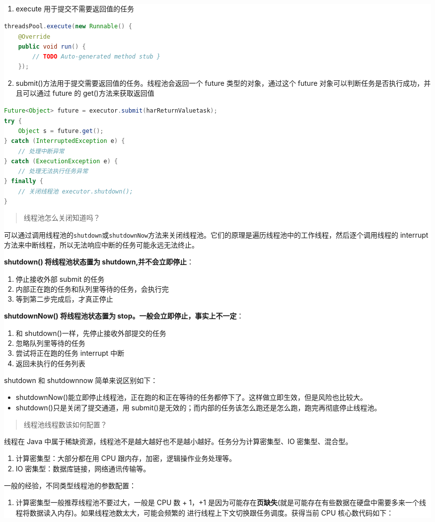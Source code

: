 1. execute 用于提交不需要返回值的任务

```java
threadsPool.execute(new Runnable() {
    @Override 
    public void run() {
        // TODO Auto-generated method stub }
    });
```

2. submit()方法用于提交需要返回值的任务。线程池会返回一个 future 类型的对象，通过这个 future 对象可以判断任务是否执行成功，并且可以通过 future 的 get()方法来获取返回值

```java
Future<Object> future = executor.submit(harReturnValuetask);
try { 
    Object s = future.get();
} catch (InterruptedException e) {
    // 处理中断异常
} catch (ExecutionException e) {
    // 处理无法执行任务异常
} finally {
    // 关闭线程池 executor.shutdown();
}
```

> 线程池怎么关闭知道吗？

可以通过调用线程池的`shutdown`或`shutdownNow`方法来关闭线程池。它们的原理是遍历线程池中的工作线程，然后逐个调用线程的 interrupt 方法来中断线程，所以无法响应中断的任务可能永远无法终止。

**shutdown() 将线程池状态置为 shutdown,并不会立即停止**：

1. 停止接收外部 submit 的任务
2. 内部正在跑的任务和队列里等待的任务，会执行完
3. 等到第二步完成后，才真正停止

**shutdownNow() 将线程池状态置为 stop。一般会立即停止，事实上不一定**：

1. 和 shutdown()一样，先停止接收外部提交的任务
2. 忽略队列里等待的任务
3. 尝试将正在跑的任务 interrupt 中断
4. 返回未执行的任务列表

shutdown 和 shutdownnow 简单来说区别如下：

- shutdownNow()能立即停止线程池，正在跑的和正在等待的任务都停下了。这样做立即生效，但是风险也比较大。
- shutdown()只是关闭了提交通道，用 submit()是无效的；而内部的任务该怎么跑还是怎么跑，跑完再彻底停止线程池。

> 线程池线程数该如何配置？

线程在 Java 中属于稀缺资源，线程池不是越大越好也不是越小越好。任务分为计算密集型、IO 密集型、混合型。

1. 计算密集型：大部分都在用 CPU 跟内存，加密，逻辑操作业务处理等。
2. IO 密集型：数据库链接，网络通讯传输等。

一般的经验，不同类型线程池的参数配置：

1. 计算密集型一般推荐线程池不要过大，一般是 CPU 数 + 1，+1 是因为可能存在**页缺失**(就是可能存在有些数据在硬盘中需要多来一个线程将数据读入内存)。如果线程池数太大，可能会频繁的 进行线程上下文切换跟任务调度。获得当前 CPU 核心数代码如下：
